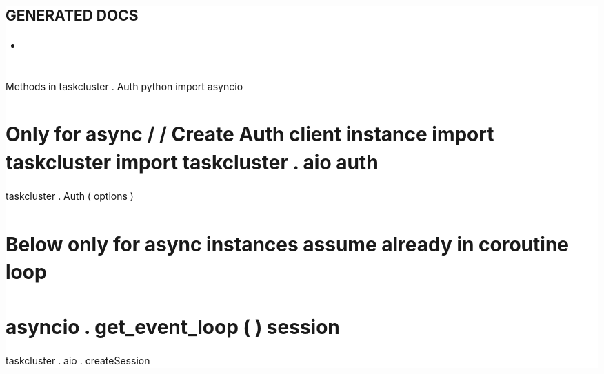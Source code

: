 GENERATED
DOCS
-
-
>
#
#
#
Methods
in
taskcluster
.
Auth
python
import
asyncio
#
Only
for
async
/
/
Create
Auth
client
instance
import
taskcluster
import
taskcluster
.
aio
auth
=
taskcluster
.
Auth
(
options
)
#
Below
only
for
async
instances
assume
already
in
coroutine
loop
=
asyncio
.
get_event_loop
(
)
session
=
taskcluster
.
aio
.
createSession